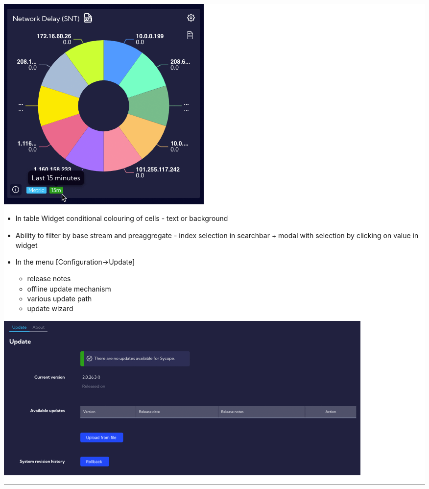   ![image-20220707181438630](assets_release/image-20220707181438630.png)

- In table Widget conditional colouring of cells - text or background 

- Ability to filter by base stream and preaggregate - index selection in searchbar + modal with selection by clicking on value in widget

- In the menu [Configuration->Update]

  - release notes
  - offline update mechanism
  - various update path
  - update wizard


![image-20220707181543212](assets_release/image-20220707181543212.png)

---